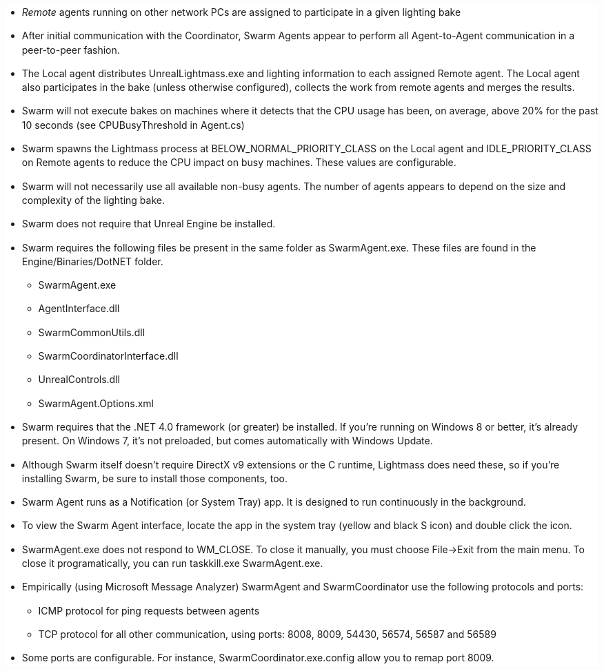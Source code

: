   - *Remote* agents running on other network PCs are assigned to participate in a given lighting bake

- After initial communication with the Coordinator, Swarm Agents appear to perform all Agent-to-Agent communication in a peer-to-peer fashion.

- The Local agent distributes UnrealLightmass.exe and lighting information to each assigned Remote agent. The Local agent also participates in the bake (unless otherwise configured), collects the work from remote agents and merges the results.

- Swarm will not execute bakes on machines where it detects that the CPU usage has been, on average, above 20% for the past 10 seconds (see CPUBusyThreshold in Agent.cs)

- Swarm spawns the Lightmass process at BELOW_NORMAL_PRIORITY_CLASS on the Local agent and IDLE_PRIORITY_CLASS on Remote agents to reduce the CPU impact on busy machines. These values are configurable.

- Swarm will not necessarily use all available non-busy agents. The number of agents appears to depend on the size and complexity of the lighting bake.

- Swarm does not require that Unreal Engine be installed.

- Swarm requires the following files be present in the same folder as SwarmAgent.exe. These files are found in the Engine/Binaries/DotNET folder.

  - SwarmAgent.exe

  - AgentInterface.dll

  - SwarmCommonUtils.dll

  - SwarmCoordinatorInterface.dll

  - UnrealControls.dll

  - SwarmAgent.Options.xml

- Swarm requires that the .NET 4.0 framework (or greater) be installed. If you’re running on Windows 8 or better, it’s already present. On Windows 7, it’s not preloaded, but comes automatically with Windows Update.

- Although Swarm itself doesn’t require DirectX v9 extensions or the C runtime, Lightmass does need these, so if you’re installing Swarm, be sure to install those components, too.

- Swarm Agent runs as a Notification (or System Tray) app. It is designed to run continuously in the background.

- To view the Swarm Agent interface, locate the app in the system tray (yellow and black S icon) and double click the icon.

- SwarmAgent.exe does not respond to WM_CLOSE. To close it manually, you must choose File->Exit from the main menu. To close it programatically, you can run taskkill.exe SwarmAgent.exe.

- Empirically (using Microsoft Message Analyzer) SwarmAgent and SwarmCoordinator use the following protocols and ports:

  - ICMP protocol for ping requests between agents

  - TCP protocol for all other communication, using ports: 8008, 8009, 54430, 56574, 56587 and 56589

- Some ports are configurable. For instance, SwarmCoordinator.exe.config allow you to remap port 8009.
